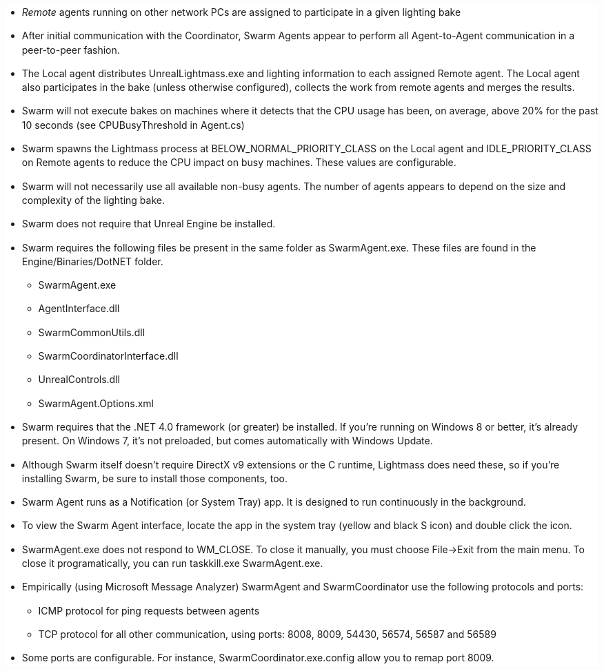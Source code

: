   - *Remote* agents running on other network PCs are assigned to participate in a given lighting bake

- After initial communication with the Coordinator, Swarm Agents appear to perform all Agent-to-Agent communication in a peer-to-peer fashion.

- The Local agent distributes UnrealLightmass.exe and lighting information to each assigned Remote agent. The Local agent also participates in the bake (unless otherwise configured), collects the work from remote agents and merges the results.

- Swarm will not execute bakes on machines where it detects that the CPU usage has been, on average, above 20% for the past 10 seconds (see CPUBusyThreshold in Agent.cs)

- Swarm spawns the Lightmass process at BELOW_NORMAL_PRIORITY_CLASS on the Local agent and IDLE_PRIORITY_CLASS on Remote agents to reduce the CPU impact on busy machines. These values are configurable.

- Swarm will not necessarily use all available non-busy agents. The number of agents appears to depend on the size and complexity of the lighting bake.

- Swarm does not require that Unreal Engine be installed.

- Swarm requires the following files be present in the same folder as SwarmAgent.exe. These files are found in the Engine/Binaries/DotNET folder.

  - SwarmAgent.exe

  - AgentInterface.dll

  - SwarmCommonUtils.dll

  - SwarmCoordinatorInterface.dll

  - UnrealControls.dll

  - SwarmAgent.Options.xml

- Swarm requires that the .NET 4.0 framework (or greater) be installed. If you’re running on Windows 8 or better, it’s already present. On Windows 7, it’s not preloaded, but comes automatically with Windows Update.

- Although Swarm itself doesn’t require DirectX v9 extensions or the C runtime, Lightmass does need these, so if you’re installing Swarm, be sure to install those components, too.

- Swarm Agent runs as a Notification (or System Tray) app. It is designed to run continuously in the background.

- To view the Swarm Agent interface, locate the app in the system tray (yellow and black S icon) and double click the icon.

- SwarmAgent.exe does not respond to WM_CLOSE. To close it manually, you must choose File->Exit from the main menu. To close it programatically, you can run taskkill.exe SwarmAgent.exe.

- Empirically (using Microsoft Message Analyzer) SwarmAgent and SwarmCoordinator use the following protocols and ports:

  - ICMP protocol for ping requests between agents

  - TCP protocol for all other communication, using ports: 8008, 8009, 54430, 56574, 56587 and 56589

- Some ports are configurable. For instance, SwarmCoordinator.exe.config allow you to remap port 8009.
